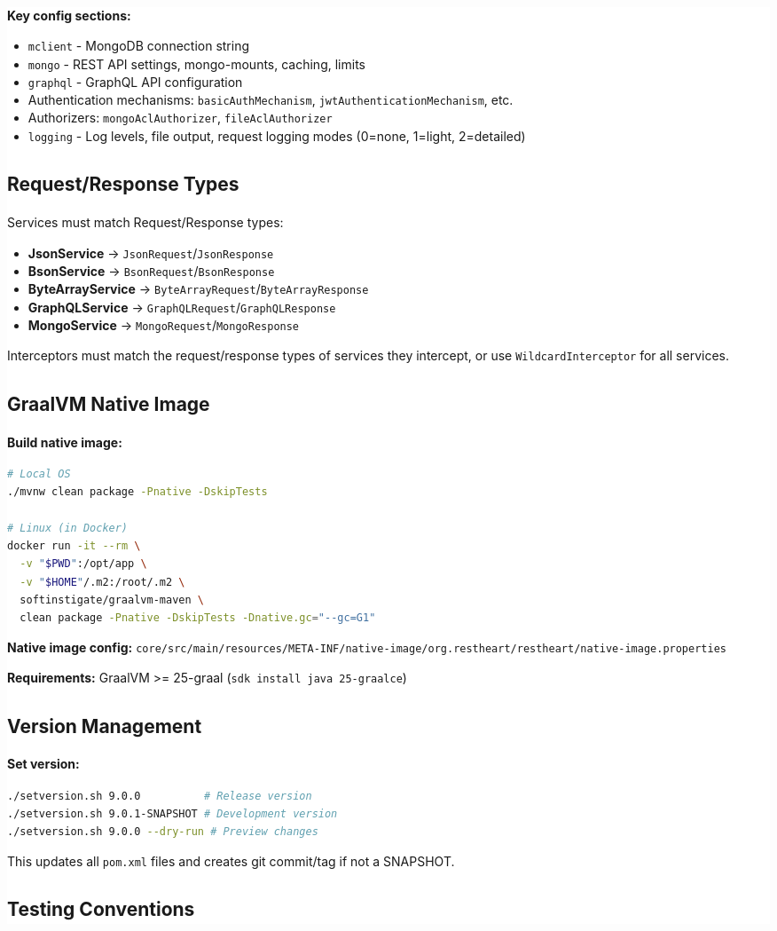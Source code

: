 **Key config sections:**
- `mclient` - MongoDB connection string
- `mongo` - REST API settings, mongo-mounts, caching, limits
- `graphql` - GraphQL API configuration
- Authentication mechanisms: `basicAuthMechanism`, `jwtAuthenticationMechanism`, etc.
- Authorizers: `mongoAclAuthorizer`, `fileAclAuthorizer`
- `logging` - Log levels, file output, request logging modes (0=none, 1=light, 2=detailed)

## Request/Response Types

Services must match Request/Response types:

- **JsonService** → `JsonRequest`/`JsonResponse`
- **BsonService** → `BsonRequest`/`BsonResponse`
- **ByteArrayService** → `ByteArrayRequest`/`ByteArrayResponse`
- **GraphQLService** → `GraphQLRequest`/`GraphQLResponse`
- **MongoService** → `MongoRequest`/`MongoResponse`

Interceptors must match the request/response types of services they intercept, or use `WildcardInterceptor` for all services.

## GraalVM Native Image

**Build native image:**
```bash
# Local OS
./mvnw clean package -Pnative -DskipTests

# Linux (in Docker)
docker run -it --rm \
  -v "$PWD":/opt/app \
  -v "$HOME"/.m2:/root/.m2 \
  softinstigate/graalvm-maven \
  clean package -Pnative -DskipTests -Dnative.gc="--gc=G1"
```

**Native image config:** `core/src/main/resources/META-INF/native-image/org.restheart/restheart/native-image.properties`

**Requirements:** GraalVM >= 25-graal (`sdk install java 25-graalce`)

## Version Management

**Set version:**
```bash
./setversion.sh 9.0.0          # Release version
./setversion.sh 9.0.1-SNAPSHOT # Development version
./setversion.sh 9.0.0 --dry-run # Preview changes
```

This updates all `pom.xml` files and creates git commit/tag if not a SNAPSHOT.

## Testing Conventions
